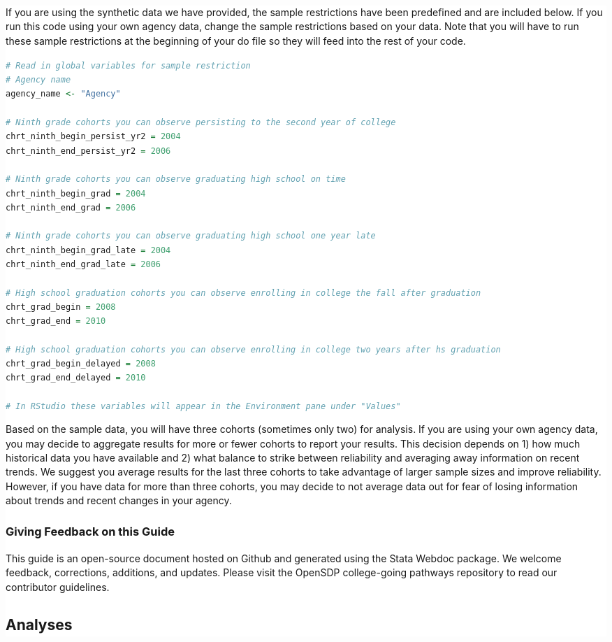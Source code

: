 If you are using the synthetic data we have provided, the sample restrictions have been 
predefined and are included below. If you run this code using your own agency data, 
change the sample restrictions based on your data. Note that you will have to run these 
sample restrictions at the beginning of your do file so they will feed into the rest of 
your code.



```r
# Read in global variables for sample restriction
# Agency name
agency_name <- "Agency"

# Ninth grade cohorts you can observe persisting to the second year of college
chrt_ninth_begin_persist_yr2 = 2004
chrt_ninth_end_persist_yr2 = 2006

# Ninth grade cohorts you can observe graduating high school on time
chrt_ninth_begin_grad = 2004
chrt_ninth_end_grad = 2006

# Ninth grade cohorts you can observe graduating high school one year late
chrt_ninth_begin_grad_late = 2004
chrt_ninth_end_grad_late = 2006

# High school graduation cohorts you can observe enrolling in college the fall after graduation
chrt_grad_begin = 2008
chrt_grad_end = 2010

# High school graduation cohorts you can observe enrolling in college two years after hs graduation
chrt_grad_begin_delayed = 2008
chrt_grad_end_delayed = 2010

# In RStudio these variables will appear in the Environment pane under "Values"
```

Based on the sample data, you will have three cohorts (sometimes only 
two) for analysis. If you are using your own agency data, you may decide 
to aggregate results for more or fewer cohorts to report your results. This 
decision depends on 1) how much historical data you have available and 
2) what balance to strike between reliability and averaging
away information on recent trends. We suggest you average results for the last 
three cohorts to take advantage of larger sample sizes and improve reliability. 
However, if you have data for more than three cohorts, you may decide to not 
average data out for fear of losing information about trends and recent changes 
in your agency.

### Giving Feedback on this Guide
 
This guide is an open-source document hosted on Github and generated using the Stata
Webdoc package. We welcome feedback, corrections, additions, and updates. Please
visit the OpenSDP college-going pathways repository to read our contributor guidelines.

## Analyses
